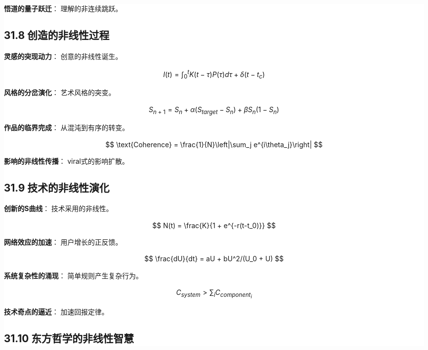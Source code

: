 **悟道的量子跃迁**：
理解的非连续跳跃。

## 31.8 创造的非线性过程

**灵感的突现动力**：
创意的非线性诞生。

$$
I(t) = \int_0^t K(t-\tau) P(\tau) d\tau + \delta(t-t_c)
$$

**风格的分岔演化**：
艺术风格的突变。

$$
S_{n+1} = S_n + \alpha(S_{target} - S_n) + \beta S_n(1-S_n)
$$

**作品的临界完成**：
从混沌到有序的转变。

$$
\text{Coherence} = \frac{1}{N}\left|\sum_j e^{i\theta_j}\right|
$$

**影响的非线性传播**：
viral式的影响扩散。

## 31.9 技术的非线性演化

**创新的S曲线**：
技术采用的非线性。

$$
N(t) = \frac{K}{1 + e^{-r(t-t_0)}}
$$

**网络效应的加速**：
用户增长的正反馈。

$$
\frac{dU}{dt} = aU + bU^2/(U_0 + U)
$$

**系统复杂性的涌现**：
简单规则产生复杂行为。

$$
C_{system} > \sum_i C_{component_i}
$$

**技术奇点的逼近**：
加速回报定律。

## 31.10 东方哲学的非线性智慧
